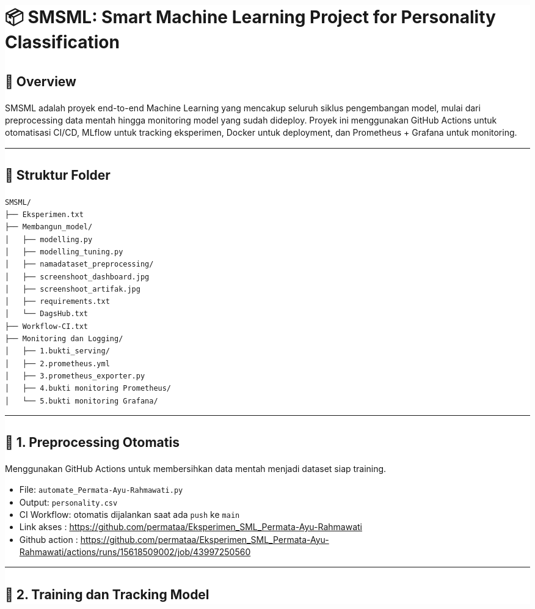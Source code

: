 # 📦 SMSML: Smart Machine Learning Project for Personality Classification

## 🚀 Overview

SMSML adalah proyek end-to-end Machine Learning yang mencakup seluruh siklus pengembangan model, mulai dari preprocessing data mentah hingga monitoring model yang sudah dideploy. Proyek ini menggunakan GitHub Actions untuk otomatisasi CI/CD, MLflow untuk tracking eksperimen, Docker untuk deployment, dan Prometheus + Grafana untuk monitoring.

---

## 📁 Struktur Folder

```
SMSML/
├── Eksperimen.txt
├── Membangun_model/
│   ├── modelling.py
│   ├── modelling_tuning.py
│   ├── namadataset_preprocessing/
│   ├── screenshoot_dashboard.jpg
│   ├── screenshoot_artifak.jpg
│   ├── requirements.txt
│   └── DagsHub.txt
├── Workflow-CI.txt
├── Monitoring dan Logging/
│   ├── 1.bukti_serving/
│   ├── 2.prometheus.yml
│   ├── 3.prometheus_exporter.py
│   ├── 4.bukti monitoring Prometheus/
│   └── 5.bukti monitoring Grafana/
```

---

## 🔁 1. Preprocessing Otomatis

Menggunakan GitHub Actions untuk membersihkan data mentah menjadi dataset siap training.

* File: `automate_Permata-Ayu-Rahmawati.py`
* Output: `personality.csv`
* CI Workflow: otomatis dijalankan saat ada `push` ke `main`
* Link akses : https://github.com/permataa/Eksperimen_SML_Permata-Ayu-Rahmawati
* Github action : https://github.com/permataa/Eksperimen_SML_Permata-Ayu-Rahmawati/actions/runs/15618509002/job/43997250560

---

## 🧠 2. Training dan Tracking Model

